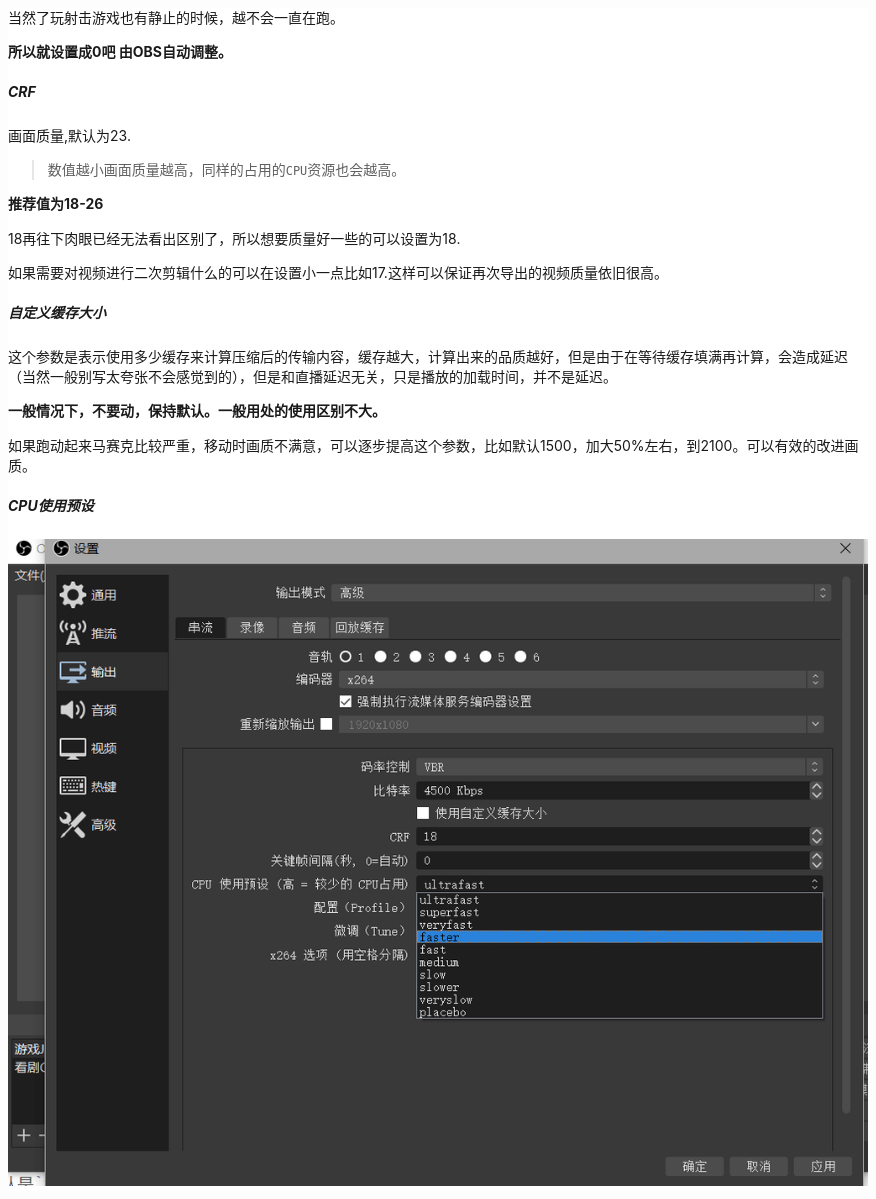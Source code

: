当然了玩射击游戏也有静止的时候，越不会一直在跑。

**所以就设置成0吧 由OBS自动调整。**

##### CRF

画面质量,默认为23.

> 数值越小画面质量越高，同样的占用的`CPU`资源也会越高。

**推荐值为18-26**

18再往下肉眼已经无法看出区别了，所以想要质量好一些的可以设置为18.

如果需要对视频进行二次剪辑什么的可以在设置小一点比如17.这样可以保证再次导出的视频质量依旧很高。

##### 自定义缓存大小

这个参数是表示使用多少缓存来计算压缩后的传输内容，缓存越大，计算出来的品质越好，但是由于在等待缓存填满再计算，会造成延迟（当然一般别写太夸张不会感觉到的），但是和直播延迟无关，只是播放的加载时间，并不是延迟。

**一般情况下，不要动，保持默认。一般用处的使用区别不大。**

如果跑动起来马赛克比较严重，移动时画质不满意，可以逐步提高这个参数，比如默认1500，加大50%左右，到2100。可以有效的改进画质。

##### CPU使用预设

![](images/26-obs-config-3-output-4-cpu.png)
